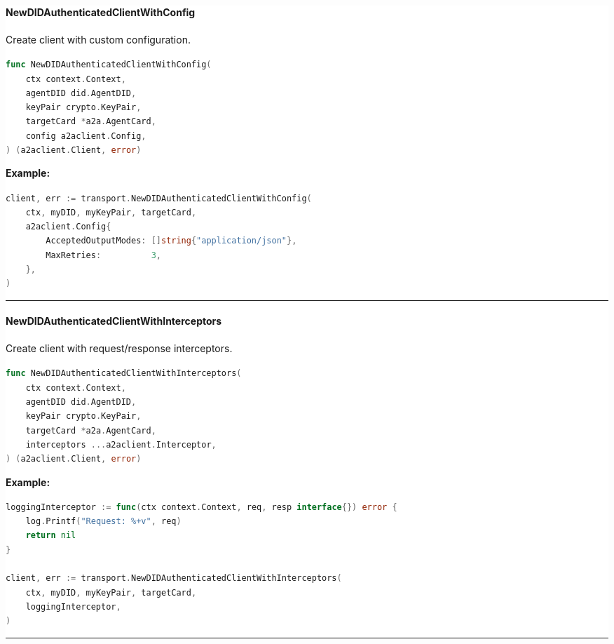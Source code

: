 
#### NewDIDAuthenticatedClientWithConfig

Create client with custom configuration.

```go
func NewDIDAuthenticatedClientWithConfig(
    ctx context.Context,
    agentDID did.AgentDID,
    keyPair crypto.KeyPair,
    targetCard *a2a.AgentCard,
    config a2aclient.Config,
) (a2aclient.Client, error)
```

**Example:**
```go
client, err := transport.NewDIDAuthenticatedClientWithConfig(
    ctx, myDID, myKeyPair, targetCard,
    a2aclient.Config{
        AcceptedOutputModes: []string{"application/json"},
        MaxRetries:          3,
    },
)
```

---

#### NewDIDAuthenticatedClientWithInterceptors

Create client with request/response interceptors.

```go
func NewDIDAuthenticatedClientWithInterceptors(
    ctx context.Context,
    agentDID did.AgentDID,
    keyPair crypto.KeyPair,
    targetCard *a2a.AgentCard,
    interceptors ...a2aclient.Interceptor,
) (a2aclient.Client, error)
```

**Example:**
```go
loggingInterceptor := func(ctx context.Context, req, resp interface{}) error {
    log.Printf("Request: %+v", req)
    return nil
}

client, err := transport.NewDIDAuthenticatedClientWithInterceptors(
    ctx, myDID, myKeyPair, targetCard,
    loggingInterceptor,
)
```

---
